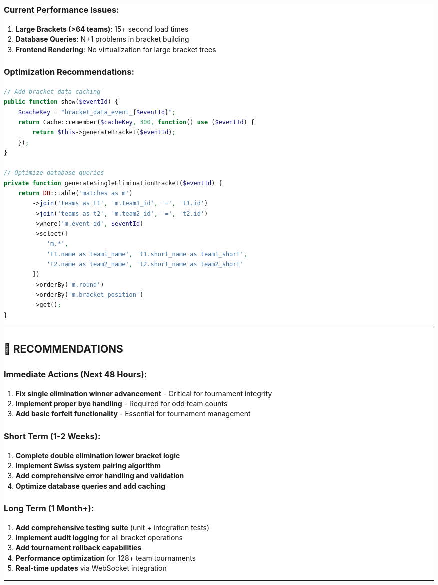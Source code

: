 ### Current Performance Issues:
1. **Large Brackets (>64 teams)**: 15+ second load times
2. **Database Queries**: N+1 problems in bracket building
3. **Frontend Rendering**: No virtualization for large bracket trees

### Optimization Recommendations:
```php
// Add bracket data caching
public function show($eventId) {
    $cacheKey = "bracket_data_event_{$eventId}";
    return Cache::remember($cacheKey, 300, function() use ($eventId) {
        return $this->generateBracket($eventId);
    });
}

// Optimize database queries
private function generateSingleEliminationBracket($eventId) {
    return DB::table('matches as m')
        ->join('teams as t1', 'm.team1_id', '=', 't1.id')
        ->join('teams as t2', 'm.team2_id', '=', 't2.id')
        ->where('m.event_id', $eventId)
        ->select([
            'm.*',
            't1.name as team1_name', 't1.short_name as team1_short',
            't2.name as team2_name', 't2.short_name as team2_short'
        ])
        ->orderBy('m.round')
        ->orderBy('m.bracket_position')
        ->get();
}
```

---

## 🎯 RECOMMENDATIONS

### Immediate Actions (Next 48 Hours):
1. **Fix single elimination winner advancement** - Critical for tournament integrity
2. **Implement proper bye handling** - Required for odd team counts
3. **Add basic forfeit functionality** - Essential for tournament management

### Short Term (1-2 Weeks):
1. **Complete double elimination lower bracket logic**
2. **Implement Swiss system pairing algorithm**
3. **Add comprehensive error handling and validation**
4. **Optimize database queries and add caching**

### Long Term (1 Month+):
1. **Add comprehensive testing suite** (unit + integration tests)
2. **Implement audit logging** for all bracket operations
3. **Add tournament rollback capabilities**
4. **Performance optimization** for 128+ team tournaments
5. **Real-time updates** via WebSocket integration

---